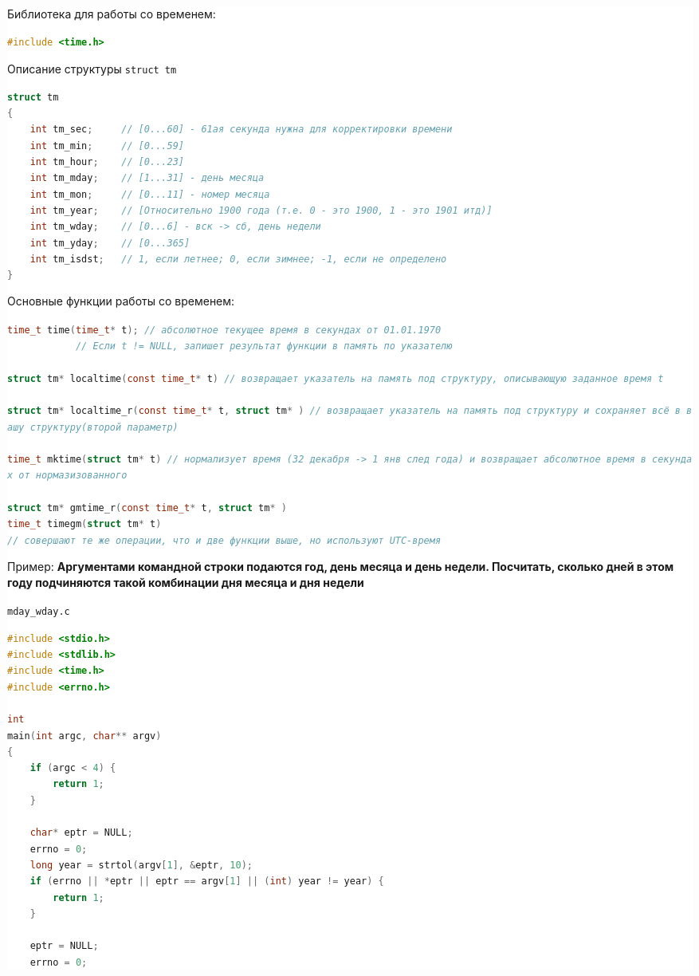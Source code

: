 Библиотека для работы со временем:
```c
#include <time.h>
```

Описание структуры `struct tm`
```c
struct tm
{
	int tm_sec; 	// [0...60] - 61ая секунда нужна для корректировки времени
	int tm_min; 	// [0...59]
	int tm_hour;	// [0...23]
	int tm_mday; 	// [1...31] - день месяца
	int tm_mon; 	// [0...11] - номер месяца
	int tm_year; 	// [Относительно 1900 года (т.е. 0 - это 1900, 1 - это 1901 итд)]
	int tm_wday; 	// [0...6] - вск -> сб, день недели
	int tm_yday; 	// [0...365]
	int tm_isdst;   // 1, если летнее; 0, если зимнее; -1, если не определено
}
```

Основные функции работы со временем:

```c
time_t time(time_t* t); // абсолютное текущее время в секундах от 01.01.1970
			// Если t != NULL, запишет результат функции в память по указателю

struct tm* localtime(const time_t* t) // возвращает указатель на память под структуру, описывающую заданное время t

struct tm* localtime_r(const time_t* t, struct tm* ) // возвращает указатель на память под структуру и сохраняет всё в вашу структуру(второй параметр)

time_t mktime(struct tm* t) // нормализует время (32 декабря -> 1 янв след года) и возвращает абсолютное время в секундах от нормазизованного

struct tm* gmtime_r(const time_t* t, struct tm* ) 
time_t timegm(struct tm* t)
// совершают те же операции, что и две функции выше, но используют UTC-время
```

Пример: **Аргументами командной строки подаются год, день месяца и день недели. Посчитать, сколько дней в этом году подчиняются такой комбинации дня месяца и дня недели**

`mday_wday.c`
```c
#include <stdio.h>
#include <stdlib.h>
#include <time.h>
#include <errno.h>

int
main(int argc, char** argv)
{
    if (argc < 4) {
        return 1;
    }

    char* eptr = NULL;
    errno = 0;
    long year = strtol(argv[1], &eptr, 10);
    if (errno || *eptr || eptr == argv[1] || (int) year != year) {
        return 1;
    }
    
    eptr = NULL;
    errno = 0;
```